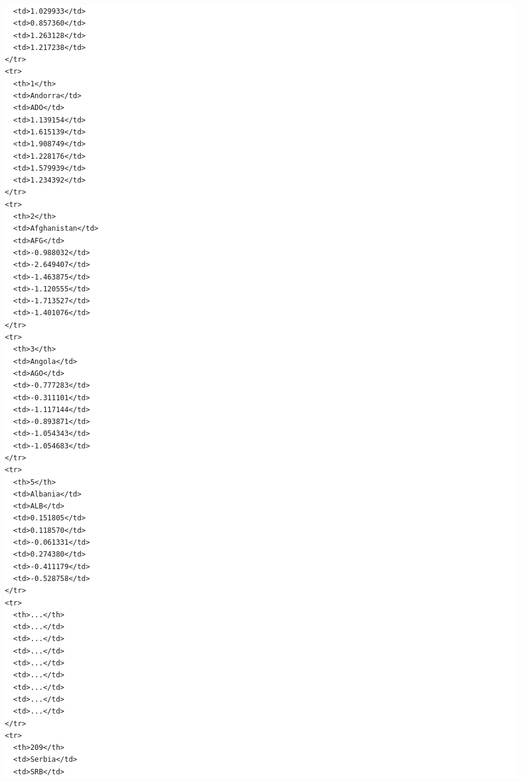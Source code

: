       <td>1.029933</td>
      <td>0.857360</td>
      <td>1.263128</td>
      <td>1.217238</td>
    </tr>
    <tr>
      <th>1</th>
      <td>Andorra</td>
      <td>ADO</td>
      <td>1.139154</td>
      <td>1.615139</td>
      <td>1.908749</td>
      <td>1.228176</td>
      <td>1.579939</td>
      <td>1.234392</td>
    </tr>
    <tr>
      <th>2</th>
      <td>Afghanistan</td>
      <td>AFG</td>
      <td>-0.988032</td>
      <td>-2.649407</td>
      <td>-1.463875</td>
      <td>-1.120555</td>
      <td>-1.713527</td>
      <td>-1.401076</td>
    </tr>
    <tr>
      <th>3</th>
      <td>Angola</td>
      <td>AGO</td>
      <td>-0.777283</td>
      <td>-0.311101</td>
      <td>-1.117144</td>
      <td>-0.893871</td>
      <td>-1.054343</td>
      <td>-1.054683</td>
    </tr>
    <tr>
      <th>5</th>
      <td>Albania</td>
      <td>ALB</td>
      <td>0.151805</td>
      <td>0.118570</td>
      <td>-0.061331</td>
      <td>0.274380</td>
      <td>-0.411179</td>
      <td>-0.528758</td>
    </tr>
    <tr>
      <th>...</th>
      <td>...</td>
      <td>...</td>
      <td>...</td>
      <td>...</td>
      <td>...</td>
      <td>...</td>
      <td>...</td>
      <td>...</td>
    </tr>
    <tr>
      <th>209</th>
      <td>Serbia</td>
      <td>SRB</td>